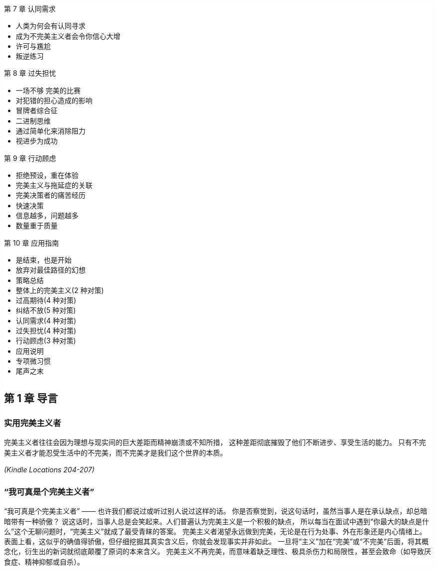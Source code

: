 第 7 章 认同需求

-   人类为何会有认同寻求
-   成为不完美主义者会令你信心大增
-   许可与尷尬
-   叛逆练习

第 8 章 过失担忧

-   一场不够 完美的比赛
-   对犯错的担心造成的影响
-   冒牌者综合征
-   二进制思维
-   通过简单化来消除阻力
-   视进步为成功

第 9 章 行动顾虑

-   拒绝预设，重在体验
-   完美主义与拖延症的关联
-   完美决策者的痛苦经历
-   快速决策
-   信息越多，问题越多
-   数量重于质量

第 10 章 应用指南

-   是结束，也是开始
-   放弃对最佳路径的幻想
-   策略总结
-   整体上的完美主义(2 种对策)
-   过高期待(4 种对策)
-   纠结不放(5 种对策)
-   认同需求(4 种对策)
-   过失担忧(4 种对策)
-   行动顾虑(3 种对策)
-   应用说明
-   专项微习惯
-   尾声之末

## 第 1 章 导言

### 实用完美主义者

完美主义者往往会因为理想与现实间的巨大差距而精神崩溃或不知所措，
这种差距彻底摧毁了他们不断进步、享受生活的能力。
只有不完美主义者才能忍受生活中的不完美，而不完美才是我们这个世界的本质。

_(Kindle Locations 204-207)_

### “我可真是个完美主义者”

“我可真是个完美主义者” —— 也许我们都说过或听过别人说过这样的话。
你是否察觉到，说这句话时，虽然当事人是在承认缺点，却总暗暗带有一种骄傲？
说这话时，当事人总是会笑起来。人们普遍认为完美主义是一个积极的缺点，
所以每当在面试中遇到“你最大的缺点是什么”这个无聊问题时，“完美主义”就成了最受青睐的答案。
完美主义者渴望永远做到完美，无论是在行为处事、外在形象还是内心情绪上。
表面上看，这似乎的确值得骄傲，但仔细挖掘其真实含义后，你就会发现事实并非如此。
一旦将“主义”加在“完美”或“不完美”后面，将其概念化，衍生出的新词就彻底颠覆了原词的本来含义。
完美主义不再完美，而意味着缺乏理性、极具杀伤力和局限性，甚至会致命（如导致厌食症、精神抑郁或自杀）。
